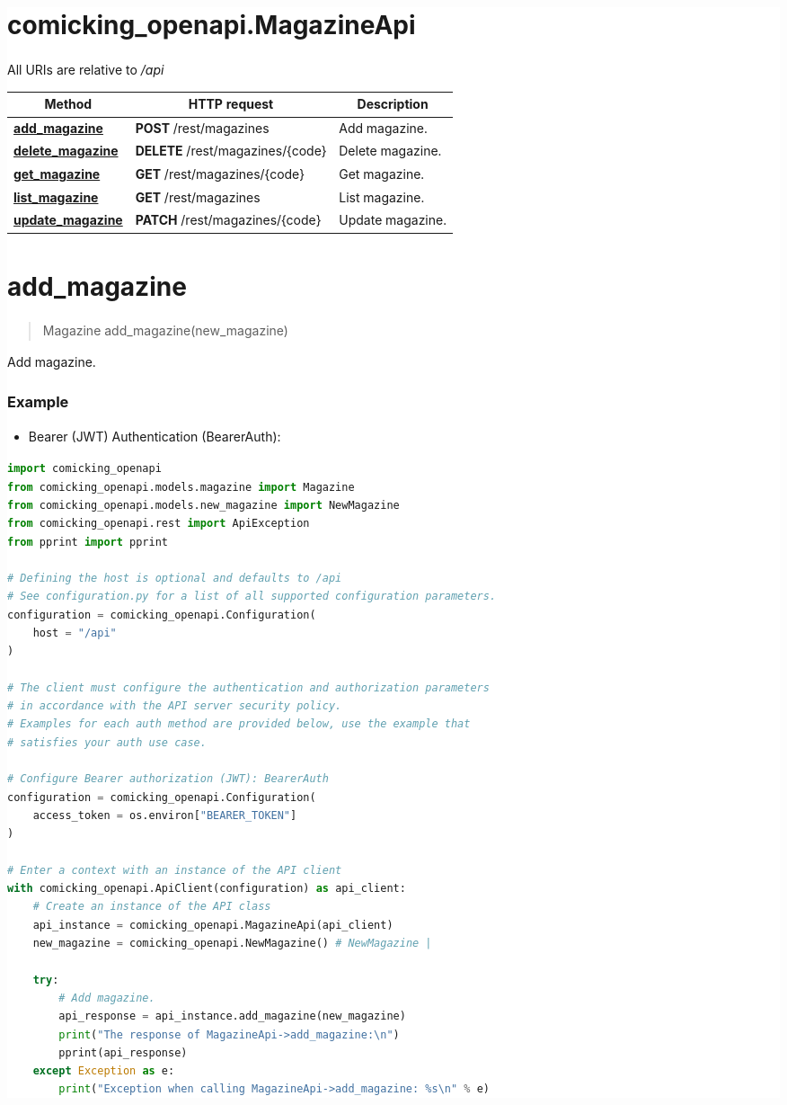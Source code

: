 # comicking_openapi.MagazineApi

All URIs are relative to */api*

Method | HTTP request | Description
------------- | ------------- | -------------
[**add_magazine**](MagazineApi.md#add_magazine) | **POST** /rest/magazines | Add magazine.
[**delete_magazine**](MagazineApi.md#delete_magazine) | **DELETE** /rest/magazines/{code} | Delete magazine.
[**get_magazine**](MagazineApi.md#get_magazine) | **GET** /rest/magazines/{code} | Get magazine.
[**list_magazine**](MagazineApi.md#list_magazine) | **GET** /rest/magazines | List magazine.
[**update_magazine**](MagazineApi.md#update_magazine) | **PATCH** /rest/magazines/{code} | Update magazine.


# **add_magazine**
> Magazine add_magazine(new_magazine)

Add magazine.

### Example

* Bearer (JWT) Authentication (BearerAuth):

```python
import comicking_openapi
from comicking_openapi.models.magazine import Magazine
from comicking_openapi.models.new_magazine import NewMagazine
from comicking_openapi.rest import ApiException
from pprint import pprint

# Defining the host is optional and defaults to /api
# See configuration.py for a list of all supported configuration parameters.
configuration = comicking_openapi.Configuration(
    host = "/api"
)

# The client must configure the authentication and authorization parameters
# in accordance with the API server security policy.
# Examples for each auth method are provided below, use the example that
# satisfies your auth use case.

# Configure Bearer authorization (JWT): BearerAuth
configuration = comicking_openapi.Configuration(
    access_token = os.environ["BEARER_TOKEN"]
)

# Enter a context with an instance of the API client
with comicking_openapi.ApiClient(configuration) as api_client:
    # Create an instance of the API class
    api_instance = comicking_openapi.MagazineApi(api_client)
    new_magazine = comicking_openapi.NewMagazine() # NewMagazine | 

    try:
        # Add magazine.
        api_response = api_instance.add_magazine(new_magazine)
        print("The response of MagazineApi->add_magazine:\n")
        pprint(api_response)
    except Exception as e:
        print("Exception when calling MagazineApi->add_magazine: %s\n" % e)
```

